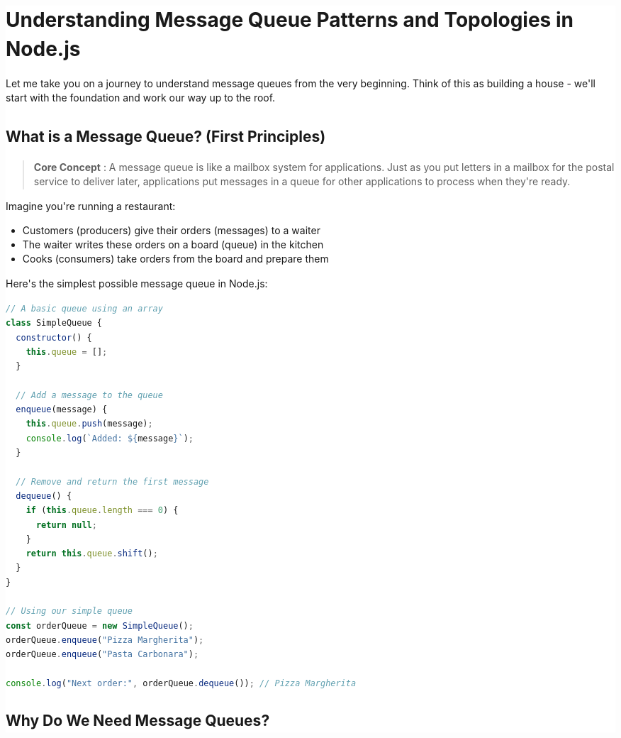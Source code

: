 # Understanding Message Queue Patterns and Topologies in Node.js

Let me take you on a journey to understand message queues from the very beginning. Think of this as building a house - we'll start with the foundation and work our way up to the roof.

## What is a Message Queue? (First Principles)

> **Core Concept** : A message queue is like a mailbox system for applications. Just as you put letters in a mailbox for the postal service to deliver later, applications put messages in a queue for other applications to process when they're ready.

Imagine you're running a restaurant:

* Customers (producers) give their orders (messages) to a waiter
* The waiter writes these orders on a board (queue) in the kitchen
* Cooks (consumers) take orders from the board and prepare them

Here's the simplest possible message queue in Node.js:

```javascript
// A basic queue using an array
class SimpleQueue {
  constructor() {
    this.queue = [];
  }
  
  // Add a message to the queue
  enqueue(message) {
    this.queue.push(message);
    console.log(`Added: ${message}`);
  }
  
  // Remove and return the first message
  dequeue() {
    if (this.queue.length === 0) {
      return null;
    }
    return this.queue.shift();
  }
}

// Using our simple queue
const orderQueue = new SimpleQueue();
orderQueue.enqueue("Pizza Margherita");
orderQueue.enqueue("Pasta Carbonara");

console.log("Next order:", orderQueue.dequeue()); // Pizza Margherita
```

## Why Do We Need Message Queues?
